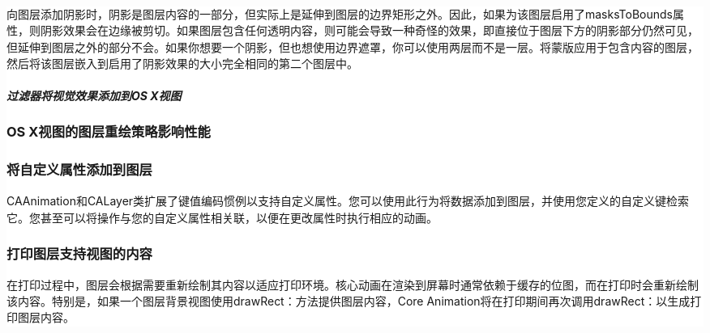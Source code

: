 向图层添加阴影时，阴影是图层内容的一部分，但实际上是延伸到图层的边界矩形之外。因此，如果为该图层启用了masksToBounds属性，则阴影效果会在边缘被剪切。如果图层包含任何透明内容，则可能会导致一种奇怪的效果，即直接位于图层下方的阴影部分仍然可见，但延伸到图层之外的部分不会。如果你想要一个阴影，但也想使用边界遮罩，你可以使用两层而不是一层。将蒙版应用于包含内容的图层，然后将该图层嵌入到启用了阴影效果的大小完全相同的第二个图层中。

##### 过滤器将视觉效果添加到OS X视图

### OS X视图的图层重绘策略影响性能

### 将自定义属性添加到图层

CAAnimation和CALayer类扩展了键值编码惯例以支持自定义属性。您可以使用此行为将数据添加到图层，并使用您定义的自定义键检索它。您甚至可以将操作与您的自定义属性相关联，以便在更改属性时执行相应的动画。

### 打印图层支持视图的内容

在打印过程中，图层会根据需要重新绘制其内容以适应打印环境。核心动画在渲染到屏幕时通常依赖于缓存的位图，而在打印时会重新绘制该内容。特别是，如果一个图层背景视图使用drawRect：方法提供图层内容，Core Animation将在打印期间再次调用drawRect：以生成打印图层内容。

